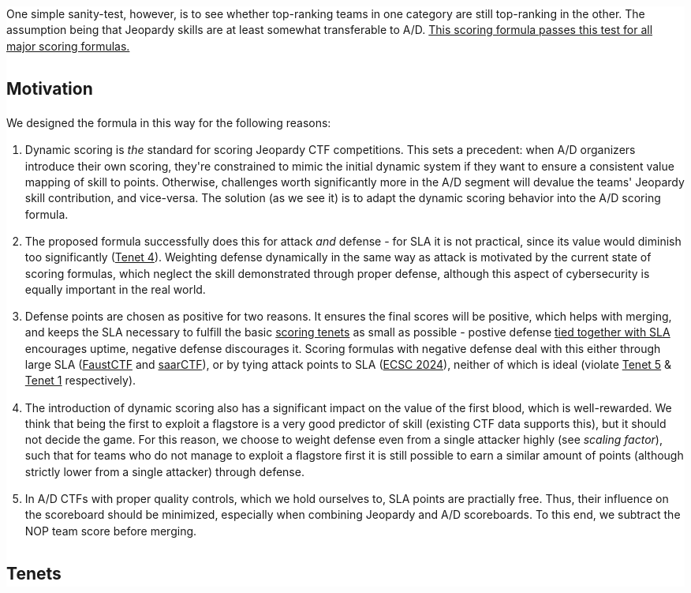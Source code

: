 One simple sanity-test, however, is to see whether top-ranking teams in
one category are still top-ranking in the other. The assumption being that
Jeopardy skills are at least somewhat transferable to A/D. [This scoring formula
passes this test for all major scoring formulas.](https://github.com/attacking-lab/scoring-playground)


## Motivation

We designed the formula in this way for the following reasons:

1. Dynamic scoring is *the* standard for scoring Jeopardy CTF competitions.
   This sets a precedent: when A/D organizers introduce their own scoring,
   they're constrained to mimic the initial dynamic system if they want to
   ensure a consistent value mapping of skill to points.
   Otherwise, challenges worth significantly more in the A/D segment
   will devalue the teams' Jeopardy skill contribution, and vice-versa.
   The solution (as we see it) is to adapt the dynamic scoring behavior
   into the A/D scoring formula.

2. The proposed formula successfully does this for attack *and* defense -
   for SLA it is not practical, since its value would diminish too significantly
   ([Tenet 4](#tenet4)). Weighting defense dynamically in the same way as attack
   is motivated by the current state of scoring formulas, which neglect
   the skill demonstrated through proper defense, although this aspect of
   cybersecurity is equally important in the real world.

3. Defense points are chosen as positive for two reasons. It ensures the final
   scores will be positive, which helps with merging, and keeps the SLA
   necessary to fulfill the basic [scoring tenets](tenets.md) as small as possible -
   postive defense [tied together with SLA](#defense-points)
   encourages uptime, negative defense discourages it. Scoring formulas
   with negative defense deal with this either through large SLA
   ([FaustCTF](faustctf2024.md) and [saarCTF](saarctf2024.md)),
   or by tying attack points to SLA ([ECSC 2024](ecsc2024.md)),
   neither of which is ideal (violate [Tenet 5](tenets.md#tenet5)
   & [Tenet 1](tenets.md#tenet1) respectively).

4. The introduction of dynamic scoring also has a significant impact on the
   value of the first blood, which is well-rewarded. We think that being the
   first to exploit a flagstore is a very good predictor of skill (existing CTF
   data supports this), but it should not decide the game. For this reason,
   we choose to weight defense even from a single attacker highly
   (see *scaling factor*), such that for teams who do not manage to exploit a
   flagstore first it is still possible to earn a similar amount of
   points (although strictly lower from a single attacker) through defense.

5. In A/D CTFs with proper quality controls, which we hold ourselves to,
   SLA points are practially free. Thus, their influence on the scoreboard
   should be minimized, especially when combining Jeopardy and A/D scoreboards.
   To this end, we subtract the NOP team score before merging.

## Tenets

